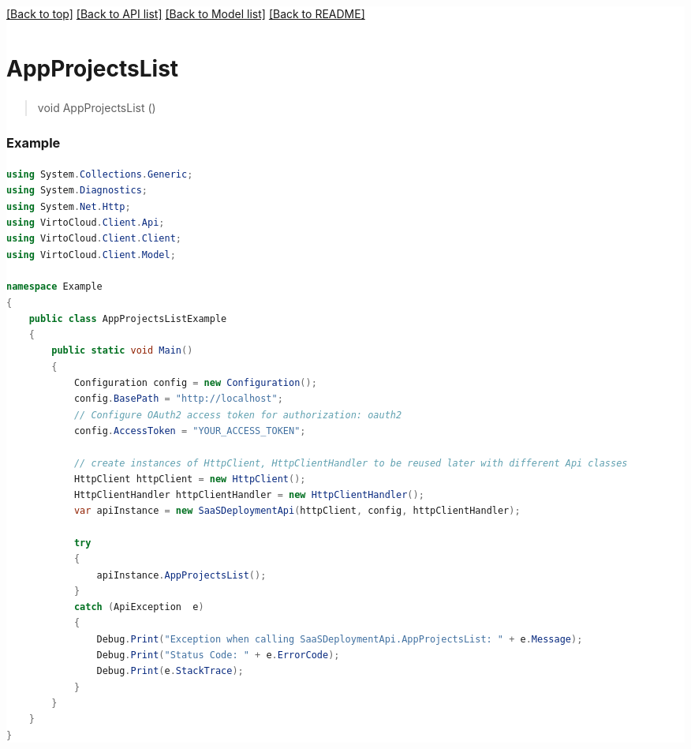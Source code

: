 [[Back to top]](#) [[Back to API list]](../README.md#documentation-for-api-endpoints) [[Back to Model list]](../README.md#documentation-for-models) [[Back to README]](../README.md)

<a id="appprojectslist"></a>
# **AppProjectsList**
> void AppProjectsList ()



### Example
```csharp
using System.Collections.Generic;
using System.Diagnostics;
using System.Net.Http;
using VirtoCloud.Client.Api;
using VirtoCloud.Client.Client;
using VirtoCloud.Client.Model;

namespace Example
{
    public class AppProjectsListExample
    {
        public static void Main()
        {
            Configuration config = new Configuration();
            config.BasePath = "http://localhost";
            // Configure OAuth2 access token for authorization: oauth2
            config.AccessToken = "YOUR_ACCESS_TOKEN";

            // create instances of HttpClient, HttpClientHandler to be reused later with different Api classes
            HttpClient httpClient = new HttpClient();
            HttpClientHandler httpClientHandler = new HttpClientHandler();
            var apiInstance = new SaaSDeploymentApi(httpClient, config, httpClientHandler);

            try
            {
                apiInstance.AppProjectsList();
            }
            catch (ApiException  e)
            {
                Debug.Print("Exception when calling SaaSDeploymentApi.AppProjectsList: " + e.Message);
                Debug.Print("Status Code: " + e.ErrorCode);
                Debug.Print(e.StackTrace);
            }
        }
    }
}
```
